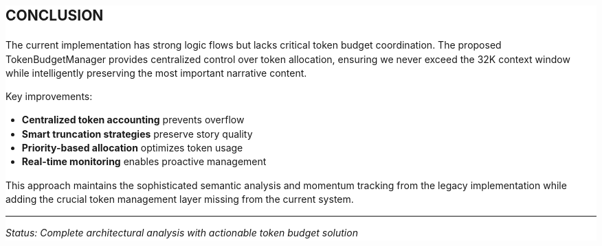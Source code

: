 
## CONCLUSION

The current implementation has strong logic flows but lacks critical token budget coordination. The proposed TokenBudgetManager provides centralized control over token allocation, ensuring we never exceed the 32K context window while intelligently preserving the most important narrative content.

Key improvements:
- **Centralized token accounting** prevents overflow
- **Smart truncation strategies** preserve story quality
- **Priority-based allocation** optimizes token usage
- **Real-time monitoring** enables proactive management

This approach maintains the sophisticated semantic analysis and momentum tracking from the legacy implementation while adding the crucial token management layer missing from the current system.

---

*Status: Complete architectural analysis with actionable token budget solution*